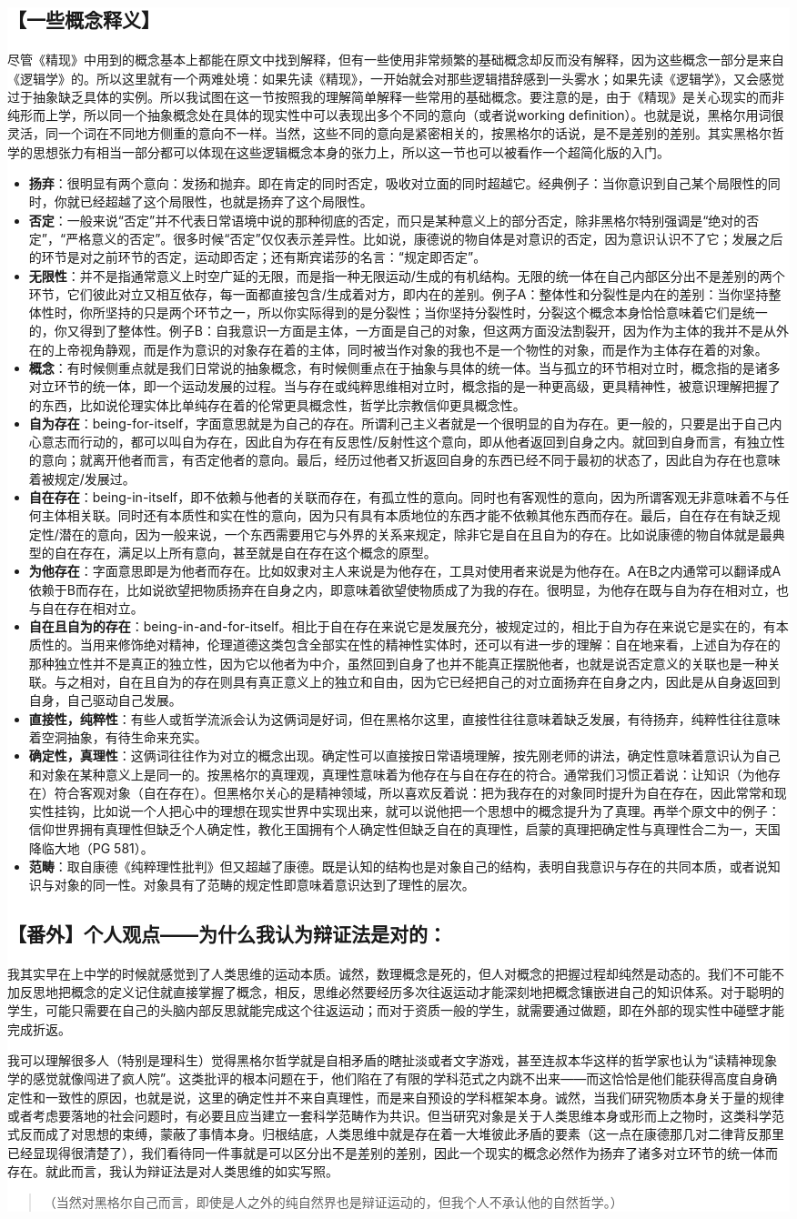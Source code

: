 ## 【一些概念释义】
尽管《精现》中用到的概念基本上都能在原文中找到解释，但有一些使用非常频繁的基础概念却反而没有解释，因为这些概念一部分是来自《逻辑学》的。所以这里就有一个两难处境：如果先读《精现》，一开始就会对那些逻辑措辞感到一头雾水；如果先读《逻辑学》，又会感觉过于抽象缺乏具体的实例。所以我试图在这一节按照我的理解简单解释一些常用的基础概念。要注意的是，由于《精现》是关心现实的而非纯形而上学，所以同一个抽象概念处在具体的现实性中可以表现出多个不同的意向（或者说working definition）。也就是说，黑格尔用词很灵活，同一个词在不同地方侧重的意向不一样。当然，这些不同的意向是紧密相关的，按黑格尔的话说，是不是差别的差别。其实黑格尔哲学的思想张力有相当一部分都可以体现在这些逻辑概念本身的张力上，所以这一节也可以被看作一个超简化版的入门。
- **扬弃**：很明显有两个意向：发扬和抛弃。即在肯定的同时否定，吸收对立面的同时超越它。经典例子：当你意识到自己某个局限性的同时，你就已经超越了这个局限性，也就是扬弃了这个局限性。
- **否定**：一般来说“否定”并不代表日常语境中说的那种彻底的否定，而只是某种意义上的部分否定，除非黑格尔特别强调是“绝对的否定”，“严格意义的否定”。很多时候“否定”仅仅表示差异性。比如说，康德说的物自体是对意识的否定，因为意识认识不了它；发展之后的环节是对之前环节的否定，运动即否定；还有斯宾诺莎的名言：“规定即否定”。
- **无限性**：并不是指通常意义上时空广延的无限，而是指一种无限运动/生成的有机结构。无限的统一体在自己内部区分出不是差别的两个环节，它们彼此对立又相互依存，每一面都直接包含/生成着对方，即内在的差别。例子A：整体性和分裂性是内在的差别：当你坚持整体性时，你所坚持的只是两个环节之一，所以你实际得到的是分裂性；当你坚持分裂性时，分裂这个概念本身恰恰意味着它们是统一的，你又得到了整体性。例子B：自我意识一方面是主体，一方面是自己的对象，但这两方面没法割裂开，因为作为主体的我并不是从外在的上帝视角静观，而是作为意识的对象存在着的主体，同时被当作对象的我也不是一个物性的对象，而是作为主体存在着的对象。
- **概念**：有时候侧重点就是我们日常说的抽象概念，有时候侧重点在于抽象与具体的统一体。当与孤立的环节相对立时，概念指的是诸多对立环节的统一体，即一个运动发展的过程。当与存在或纯粹思维相对立时，概念指的是一种更高级，更具精神性，被意识理解把握了的东西，比如说伦理实体比单纯存在着的伦常更具概念性，哲学比宗教信仰更具概念性。
- **自为存在**：being-for-itself，字面意思就是为自己的存在。所谓利己主义者就是一个很明显的自为存在。更一般的，只要是出于自己内心意志而行动的，都可以叫自为存在，因此自为存在有反思性/反射性这个意向，即从他者返回到自身之内。就回到自身而言，有独立性的意向；就离开他者而言，有否定他者的意向。最后，经历过他者又折返回自身的东西已经不同于最初的状态了，因此自为存在也意味着被规定/发展过。
- **自在存在**：being-in-itself，即不依赖与他者的关联而存在，有孤立性的意向。同时也有客观性的意向，因为所谓客观无非意味着不与任何主体相关联。同时还有本质性和实在性的意向，因为只有具有本质地位的东西才能不依赖其他东西而存在。最后，自在存在有缺乏规定性/潜在的意向，因为一般来说，一个东西需要用它与外界的关系来规定，除非它是自在且自为的存在。比如说康德的物自体就是最典型的自在存在，满足以上所有意向，甚至就是自在存在这个概念的原型。
- **为他存在**：字面意思即是为他者而存在。比如奴隶对主人来说是为他存在，工具对使用者来说是为他存在。A在B之内通常可以翻译成A依赖于B而存在，比如说欲望把物质扬弃在自身之内，即意味着欲望使物质成了为我的存在。很明显，为他存在既与自为存在相对立，也与自在存在相对立。
- **自在且自为的存在**：being-in-and-for-itself。相比于自在存在来说它是发展充分，被规定过的，相比于自为存在来说它是实在的，有本质性的。当用来修饰绝对精神，伦理道德这类包含全部实在性的精神性实体时，还可以有进一步的理解：自在地来看，上述自为存在的那种独立性并不是真正的独立性，因为它以他者为中介，虽然回到自身了也并不能真正摆脱他者，也就是说否定意义的关联也是一种关联。与之相对，自在且自为的存在则具有真正意义上的独立和自由，因为它已经把自己的对立面扬弃在自身之内，因此是从自身返回到自身，自己驱动自己发展。
- **直接性，纯粹性**：有些人或哲学流派会认为这俩词是好词，但在黑格尔这里，直接性往往意味着缺乏发展，有待扬弃，纯粹性往往意味着空洞抽象，有待生命来充实。
- **确定性，真理性**：这俩词往往作为对立的概念出现。确定性可以直接按日常语境理解，按先刚老师的讲法，确定性意味着意识认为自己和对象在某种意义上是同一的。按黑格尔的真理观，真理性意味着为他存在与自在存在的符合。通常我们习惯正着说：让知识（为他存在）符合客观对象（自在存在）。但黑格尔关心的是精神领域，所以喜欢反着说：把为我存在的对象同时提升为自在存在，因此常常和现实性挂钩，比如说一个人把心中的理想在现实世界中实现出来，就可以说他把一个思想中的概念提升为了真理。再举个原文中的例子：信仰世界拥有真理性但缺乏个人确定性，教化王国拥有个人确定性但缺乏自在的真理性，启蒙的真理把确定性与真理性合二为一，天国降临大地（PG 581）。
- **范畴**：取自康德《纯粹理性批判》但又超越了康德。既是认知的结构也是对象自己的结构，表明自我意识与存在的共同本质，或者说知识与对象的同一性。对象具有了范畴的规定性即意味着意识达到了理性的层次。

## 【番外】个人观点——为什么我认为辩证法是对的：
我其实早在上中学的时候就感觉到了人类思维的运动本质。诚然，数理概念是死的，但人对概念的把握过程却纯然是动态的。我们不可能不加反思地把概念的定义记住就直接掌握了概念，相反，思维必然要经历多次往返运动才能深刻地把概念镶嵌进自己的知识体系。对于聪明的学生，可能只需要在自己的头脑内部反思就能完成这个往返运动；而对于资质一般的学生，就需要通过做题，即在外部的现实性中碰壁才能完成折返。

我可以理解很多人（特别是理科生）觉得黑格尔哲学就是自相矛盾的瞎扯淡或者文字游戏，甚至连叔本华这样的哲学家也认为“读精神现象学的感觉就像闯进了疯人院”。这类批评的根本问题在于，他们陷在了有限的学科范式之内跳不出来——而这恰恰是他们能获得高度自身确定性和一致性的原因，也就是说，这里的确定性并不来自真理性，而是来自预设的学科框架本身。诚然，当我们研究物质本身关于量的规律或者考虑要落地的社会问题时，有必要且应当建立一套科学范畴作为共识。但当研究对象是关于人类思维本身或形而上之物时，这类科学范式反而成了对思想的束缚，蒙蔽了事情本身。归根结底，人类思维中就是存在着一大堆彼此矛盾的要素（这一点在康德那几对二律背反那里已经显现得很清楚了），我们看待同一件事就是可以区分出不是差别的差别，因此一个现实的概念必然作为扬弃了诸多对立环节的统一体而存在。就此而言，我认为辩证法是对人类思维的如实写照。
>（当然对黑格尔自己而言，即使是人之外的纯自然界也是辩证运动的，但我个人不承认他的自然哲学。）